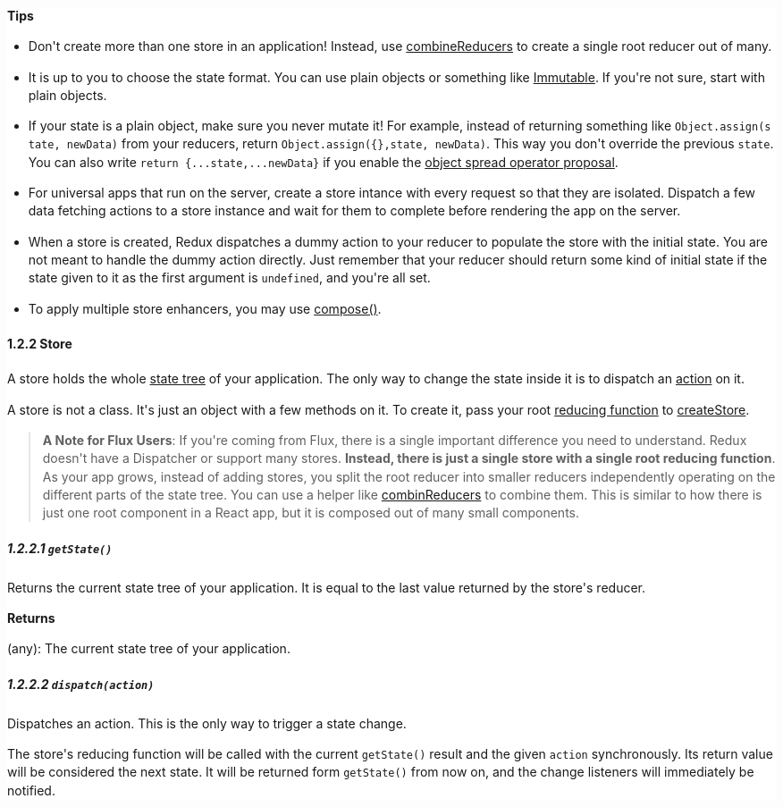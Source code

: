 **Tips**

+ Don't create more than one store in an application! Instead, use [combineReducers](http://redux.js.org/docs/api/combineReducers.html) to create a single root reducer out of many.

+ It is up to you to choose the state format. You can use plain objects or something like [Immutable](http://facebook.github.io/immutable-js/). If you're not sure, start with plain objects.

+ If your state is a plain object, make sure you never mutate it! For example, instead of returning something like `Object.assign(state, newData)` from your reducers, return `Object.assign({},state, newData)`. This way you don't override the previous `state`. You can also write `return {...state,...newData}` if you enable the [object spread operator proposal](http://redux.js.org/docs/recipes/UsingObjectSpreadOperator.html).

+ For universal apps that run on the server, create a store intance with every request so that they are isolated. Dispatch a few data fetching actions to a store instance and wait for them to complete before rendering the app on the server.

+ When a store is created, Redux dispatches a dummy action to your reducer to populate the store with the initial state. You are not meant to handle the dummy action directly. Just remember that your reducer should return some kind of initial state if the state given to it as the first argument is `undefined`, and you're all set.

+ To apply multiple store enhancers, you may use [compose()](http://redux.js.org/docs/api/compose.html).

#### 1.2.2 Store ####

A store holds the whole [state tree](http://redux.js.org/docs/Glossary.html#state) of your application. The only way to change the state inside it is to dispatch an [action](http://redux.js.org/docs/Glossary.html#action) on it.

A store is not a class. It's just an object with a few methods on it. To create it, pass your root [reducing function](http://redux.js.org/docs/Glossary.html#reducer) to [createStore](http://redux.js.org/docs/api/createStore.html).

> **A Note for Flux Users**: If you're coming from Flux, there is a single important difference you need to understand. Redux doesn't have a Dispatcher or support many stores. **Instead, there is just a single store with a single root reducing function**. As your app grows, instead of adding stores, you split the root reducer into smaller reducers independently operating on the different parts of the state tree. You can use a helper like [combinReducers](http://redux.js.org/docs/api/combineReducers.html) to combine them. This is similar to how there is just one root component in a React app, but it is composed out of many small components.

##### 1.2.2.1 `getState()`

Returns the current state tree of your application. It is equal to the last value returned by the store's reducer.

**Returns**

(any): The current state tree of your application.

##### 1.2.2.2 `dispatch(action)`

Dispatches an action. This is the only way to trigger a state change.

The store's reducing function will be called with the current `getState()` result and the given `action` synchronously. Its return value will be considered the next state. It will be returned form `getState()` from now on, and the change listeners will immediately be notified.
